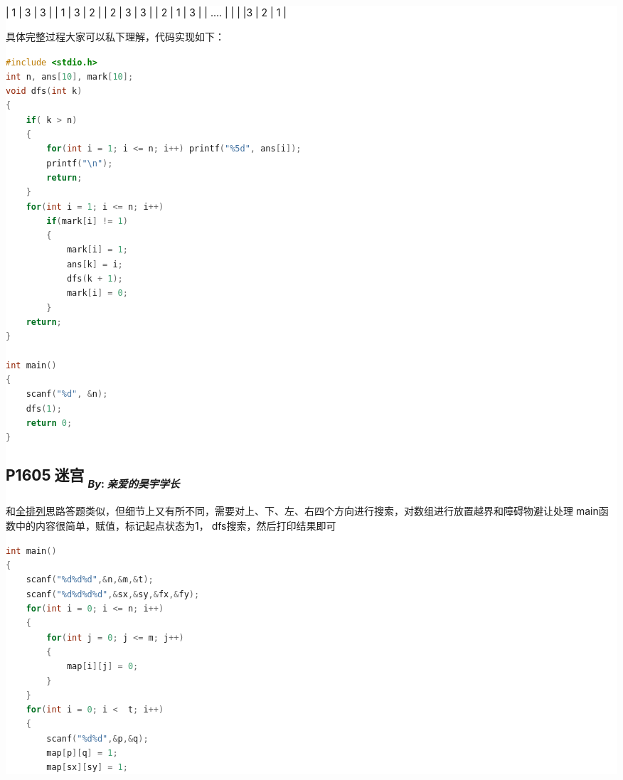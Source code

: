 |   1   |   3   |   3   |
|   1   |   3   |   2   |
|   2   |   3   |   3   |
|   2   |   1   |   3   |
| ....  |       |       |
|3 | 2 | 1 | 

具体完整过程大家可以私下理解，代码实现如下：
```c
#include <stdio.h>
int n, ans[10], mark[10]; 
void dfs(int k)
{
    if( k > n)
    {
        for(int i = 1; i <= n; i++) printf("%5d", ans[i]);
        printf("\n");
        return;
    }
    for(int i = 1; i <= n; i++)
        if(mark[i] != 1)
        {
            mark[i] = 1;
            ans[k] = i;
            dfs(k + 1);
            mark[i] = 0;
        }
    return; 
}

int main()
{
    scanf("%d", &n);
    dfs(1);
    return 0;
}

```

## P1605 迷宫 $_{_{By:\ 亲爱的昊宇学长}}$
和[全排列](https://www.luogu.com.cn/problem/P1706?)思路答题类似，但细节上又有所不同，需要对上、下、左、右四个方向进行搜索，对数组进行放置越界和障碍物避让处理
main函数中的内容很简单，赋值，标记起点状态为1， dfs搜索，然后打印结果即可
```c
int main()
{
    scanf("%d%d%d",&n,&m,&t);
    scanf("%d%d%d%d",&sx,&sy,&fx,&fy);
    for(int i = 0; i <= n; i++)
    {
        for(int j = 0; j <= m; j++)
        {
            map[i][j] = 0;
        }
    }
    for(int i = 0; i <  t; i++)
    {
        scanf("%d%d",&p,&q);
        map[p][q] = 1;
        map[sx][sy] = 1;
```